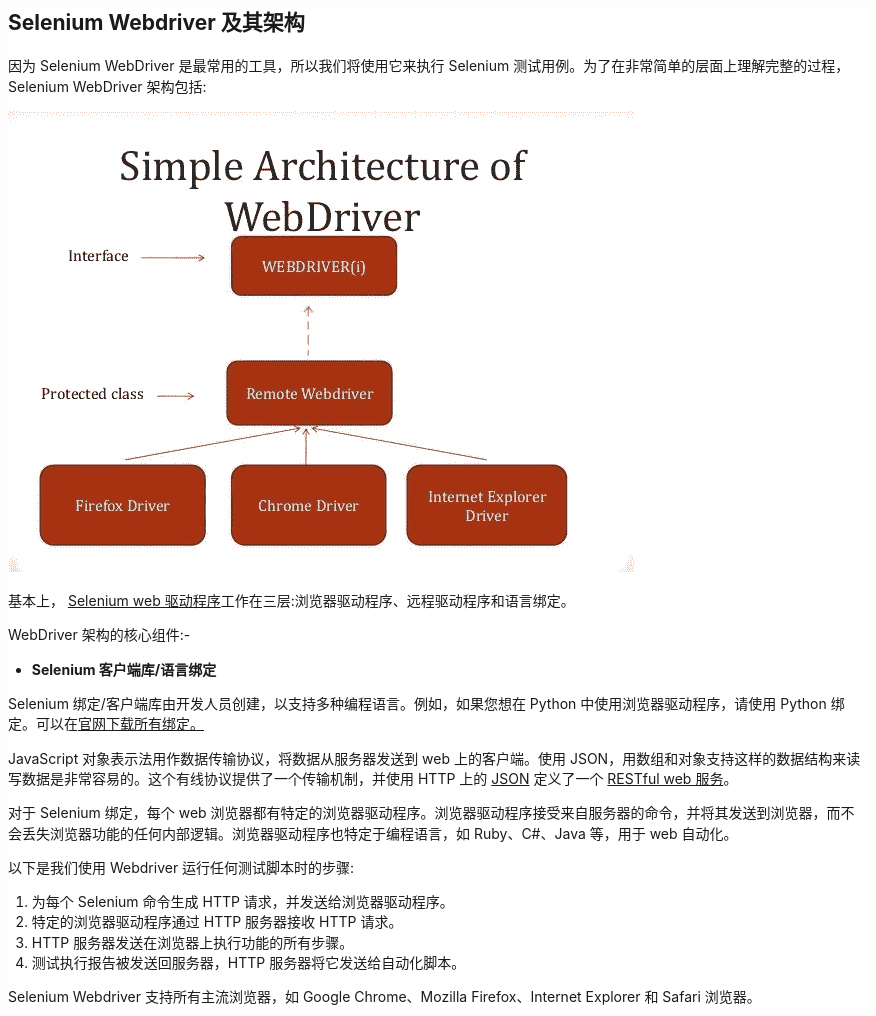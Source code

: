 ## Selenium Webdriver 及其架构

因为 Selenium WebDriver 是最常用的工具，所以我们将使用它来执行 Selenium 测试用例。为了在非常简单的层面上理解完整的过程，Selenium WebDriver 架构包括:

![Architecture of WebDriver](img/8f59b1b981e047f2d60bc613de6fff6c.png)

基本上， [Selenium web 驱动程序](https://hackr.io/tutorial/selenium-webdriver-with-java-basics-to-advanced)工作在三层:浏览器驱动程序、远程驱动程序和语言绑定。

WebDriver 架构的核心组件:-

*   **Selenium 客户端库/语言绑定**

Selenium 绑定/客户端库由开发人员创建，以支持多种编程语言。例如，如果您想在 Python 中使用浏览器驱动程序，请使用 Python 绑定。可以在[官网下载所有绑定。](http://www.seleniumhq.org/download/#client-drivers)

JavaScript 对象表示法用作数据传输协议，将数据从服务器发送到 web 上的客户端。使用 JSON，用数组和对象支持这样的数据结构来读写数据是非常容易的。这个有线协议提供了一个传输机制，并使用 HTTP 上的 [JSON](http://www.json.org) 定义了一个 [RESTful web 服务](http://www.google.com?q=RESTful+web+service)。

对于 Selenium 绑定，每个 web 浏览器都有特定的浏览器驱动程序。浏览器驱动程序接受来自服务器的命令，并将其发送到浏览器，而不会丢失浏览器功能的任何内部逻辑。浏览器驱动程序也特定于编程语言，如 Ruby、C#、Java 等，用于 web 自动化。

以下是我们使用 Webdriver 运行任何测试脚本时的步骤:

1.  为每个 Selenium 命令生成 HTTP 请求，并发送给浏览器驱动程序。
2.  特定的浏览器驱动程序通过 HTTP 服务器接收 HTTP 请求。
3.  HTTP 服务器发送在浏览器上执行功能的所有步骤。
4.  测试执行报告被发送回服务器，HTTP 服务器将它发送给自动化脚本。

Selenium Webdriver 支持所有主流浏览器，如 Google Chrome、Mozilla Firefox、Internet Explorer 和 Safari 浏览器。
